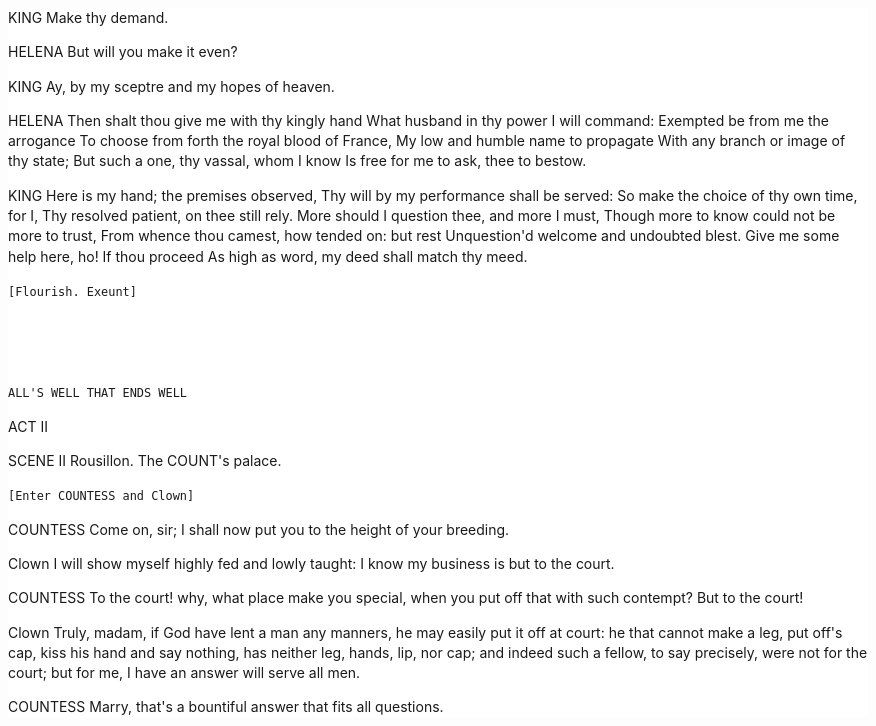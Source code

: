  KING	Make thy demand.
 
 HELENA	                  But will you make it even?
 
 KING	Ay, by my sceptre and my hopes of heaven.
 
 HELENA	Then shalt thou give me with thy kingly hand
 	What husband in thy power I will command:
 	Exempted be from me the arrogance
 	To choose from forth the royal blood of France,
 	My low and humble name to propagate
 	With any branch or image of thy state;
 	But such a one, thy vassal, whom I know
 	Is free for me to ask, thee to bestow.
 
 KING	Here is my hand; the premises observed,
 	Thy will by my performance shall be served:
 	So make the choice of thy own time, for I,
 	Thy resolved patient, on thee still rely.
 	More should I question thee, and more I must,
 	Though more to know could not be more to trust,
 	From whence thou camest, how tended on: but rest
 	Unquestion'd welcome and undoubted blest.
 	Give me some help here, ho! If thou proceed
 	As high as word, my deed shall match thy meed.
 
 	[Flourish. Exeunt]
 
 
 
 
 	ALL'S WELL THAT ENDS WELL
 
 
 ACT II
 
 
 
 SCENE II	Rousillon. The COUNT's palace.
 
 
 	[Enter COUNTESS and Clown]
 
 COUNTESS	Come on, sir; I shall now put you to the height of
 	your breeding.
 
 Clown	I will show myself highly fed and lowly taught: I
 	know my business is but to the court.
 
 COUNTESS	To the court! why, what place make you special,
 	when you put off that with such contempt? But to the court!
 
 Clown	Truly, madam, if God have lent a man any manners, he
 	may easily put it off at court: he that cannot make
 	a leg, put off's cap, kiss his hand and say nothing,
 	has neither leg, hands, lip, nor cap; and indeed
 	such a fellow, to say precisely, were not for the
 	court; but for me, I have an answer will serve all
 	men.
 
 COUNTESS	Marry, that's a bountiful answer that fits all
 	questions.
 